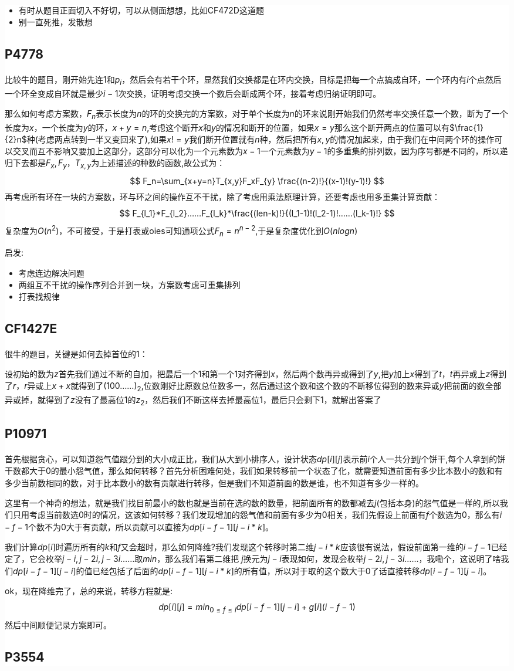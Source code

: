 - 有时从题目正面切入不好切，可以从侧面想想，比如CF472D这道题
- 别一直死推，发散想

## P4778

比较牛的题目，刚开始先连$1$和$p_i$，然后会有若干个环，显然我们交换都是在环内交换，目标是把每一个点搞成自环，一个环内有$i$个点然后一个环全变成自环就是最少$i-1$次交换，证明考虑交换一个数后会断成两个环，接着考虑归纳证明即可。

那么如何考虑方案数，$F_n$表示长度为$n$的环的交换完的方案数，对于单个长度为$n$的环来说刚开始我们仍然考率交换任意一个数，断为了一个长度为$x$，一个长度为$y$的环，$x+y=n$,考虑这个断开$x$和$y$的情况和断开的位置，如果$x=y$那么这个断开两点的位置可以有$\frac{1}{2}n$种(考虑两点转到一半又变回来了),如果$x!=y$我们断开位置就有$n$种，然后把所有$x,y$的情况加起来，由于我们在中间两个环的操作可以交叉而互不影响又要加上这部分，这部分可以化为一个元素数为$x-1$一个元素数为$y-1$的多重集的排列数，因为序号都是不同的，所以递归下去都是$F_x,F_y$，$T_{x,y}$为上述描述的种数的函数,故公式为：
$$
F_n=\sum_{x+y=n}T_{x,y}F_xF_{y} \frac{(n-2)!}{(x-1)!(y-1)!}
$$
再考虑所有环在一块的方案数，环与环之间的操作互不干扰，除了考虑用乘法原理计算，还要考虑也用多重集计算贡献：
$$
F_{l_1}*F_{l_2}……F_{l_k}*\frac{(len-k)!}{(l_1-1)!(l_2-1)!……(l_k-1)!}
$$
复杂度为$O(n^2)$，不可接受，于是打表或oies可知通项公式$F_n=n^{n-2}$,于是复杂度优化到$O(nlogn)$

启发:

- 考虑连边解决问题
- 两组互不干扰的操作序列合并到一块，方案数考虑可重集排列
- 打表找规律

## CF1427E

很牛的题目，关键是如何去掉首位的1：

设初始的数为$z$首先我们通过不断的自加，把最后一个1和第一个1对齐得到$x$，然后两个数再异或得到了$y$,把$y$加上$x$得到了$t$，$t$再异或上$z$得到了$r$，$r$异或上$x+x$就得到了$(100……)_2$,位数刚好比原数总位数多一，然后通过这个数和这个数的不断移位得到的数来异或$y$把前面的数全部异或掉，就得到了$z$没有了最高位1的$z_2$，然后我们不断这样去掉最高位1，最后只会剩下1，就解出答案了

## P10971

首先根据贪心，可以知道怨气值跟分到的大小成正比，我们从大到小排序人，设计状态$dp[i][j]$表示前$i$个人一共分到$j$个饼干,每个人拿到的饼干数都大于0的最小怨气值，那么如何转移？首先分析困难何处，我们如果转移前一个状态了化，就需要知道前面有多少比本数小的数和有多少当前数相同的数，对于比本数小的数有贡献进行转移，但是我们不知道前面的数是谁，也不知道有多少一样的。

这里有一个神奇的想法，就是我们找目前最小的数也就是当前在选的数的数量，把前面所有的数都减去$j$(包括本身)的怨气值是一样的,所以我们只用考虑当前数选0时的情况，这该如何转移？我们发现增加的怨气值和前面有多少为0相关，我们先假设上前面有$f$个数选为0，那么有$i-f-1$个数不为0大于有贡献，所以贡献可以直接为$dp[i-f-1][j-i*k]$。

我们计算$dp[i]$时遍历所有的$k$和$f$又会超时，那么如何降维?我们发现这个转移时第二维$j-i*k$应该很有说法，假设前面第一维的$i-f-1$已经定了，它会枚举$j-i,j-2i,j-3i……$取$min$，那么我们看第二维把 $j$换元为$j-i$表现如何，发现会枚举$j-2i,j-3i……$，我嘞个，这说明了啥我们$dp[i-f-1][j-i]$的值已经包括了后面的$dp[i-f-1][j-i*k]$的所有值，所以对于取的这个数大于0了话直接转移$dp[i-f-1][j-i]$。

ok，现在降维完了，总的来说，转移方程就是:
$$
dp[i][j]=min_{0\le f \le i}dp[i-f-1][j-i]+g[i](i-f-1)
$$
然后中间顺便记录方案即可。

## P3554
